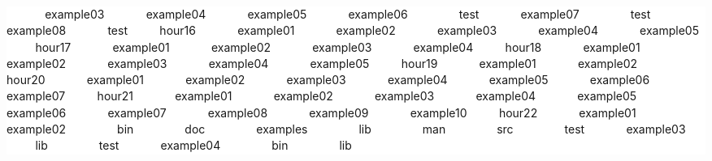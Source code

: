                 example03
                example04
                example05
                example06
                    test
                example07
                    test
                 example08
                     test
             hour16
                example01
                example02
                example03
                example04
                 example05
             hour17
                example01
                example02
                example03
                 example04
             hour18
                example01
                example02
                example03
                example04
                 example05
             hour19
                example01
                 example02
             hour20
                example01
                example02
                example03
                example04
                example05
                example06
                 example07
             hour21
                example01
                example02
                example03
                example04
                example05
                example06
                example07
                example08
                example09
                 example10
             hour22
                example01
                example02
                   bin
                   doc
                   examples
                   lib
                   man
                   src
                    test
                example03
                   lib
                    test
                example04
                   bin
                   lib